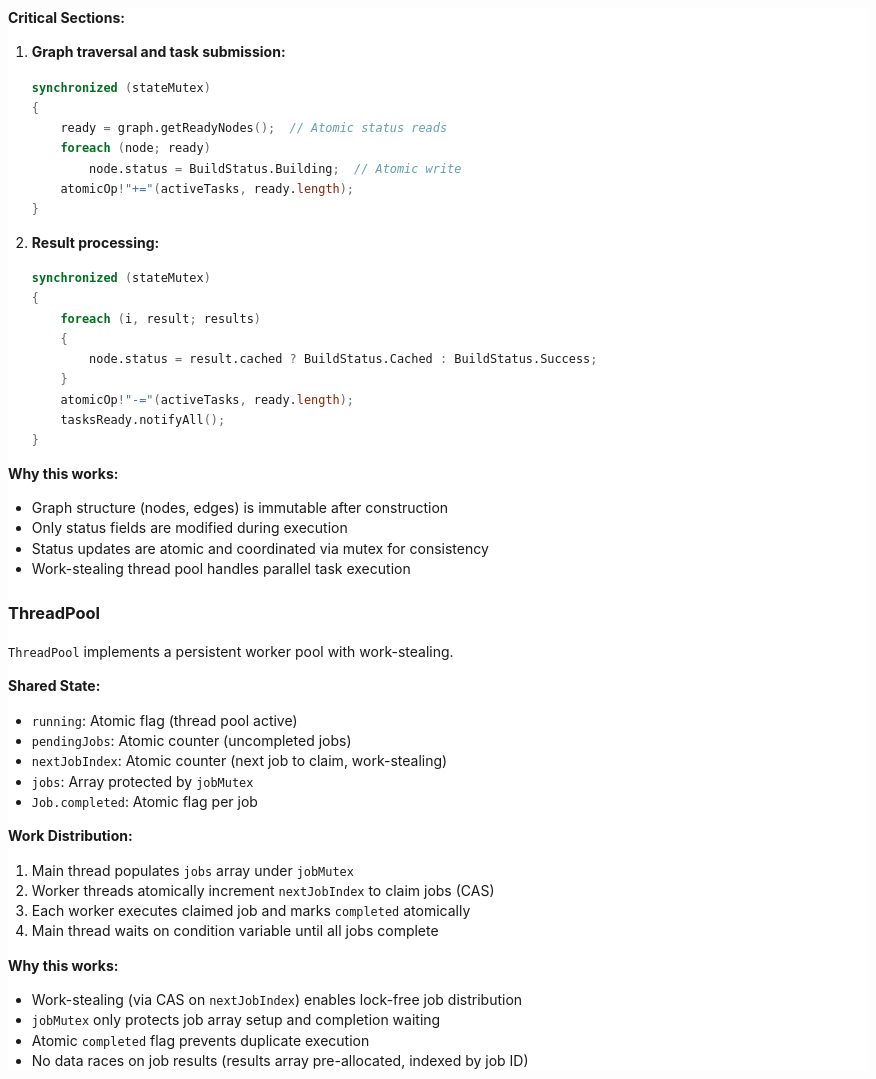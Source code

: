 **Critical Sections:**

1. **Graph traversal and task submission:**
   ```d
   synchronized (stateMutex)
   {
       ready = graph.getReadyNodes();  // Atomic status reads
       foreach (node; ready)
           node.status = BuildStatus.Building;  // Atomic write
       atomicOp!"+="(activeTasks, ready.length);
   }
   ```

2. **Result processing:**
   ```d
   synchronized (stateMutex)
   {
       foreach (i, result; results)
       {
           node.status = result.cached ? BuildStatus.Cached : BuildStatus.Success;
       }
       atomicOp!"-="(activeTasks, ready.length);
       tasksReady.notifyAll();
   }
   ```

**Why this works:**
- Graph structure (nodes, edges) is immutable after construction
- Only status fields are modified during execution
- Status updates are atomic and coordinated via mutex for consistency
- Work-stealing thread pool handles parallel task execution

### ThreadPool

`ThreadPool` implements a persistent worker pool with work-stealing.

**Shared State:**
- `running`: Atomic flag (thread pool active)
- `pendingJobs`: Atomic counter (uncompleted jobs)
- `nextJobIndex`: Atomic counter (next job to claim, work-stealing)
- `jobs`: Array protected by `jobMutex`
- `Job.completed`: Atomic flag per job

**Work Distribution:**
1. Main thread populates `jobs` array under `jobMutex`
2. Worker threads atomically increment `nextJobIndex` to claim jobs (CAS)
3. Each worker executes claimed job and marks `completed` atomically
4. Main thread waits on condition variable until all jobs complete

**Why this works:**
- Work-stealing (via CAS on `nextJobIndex`) enables lock-free job distribution
- `jobMutex` only protects job array setup and completion waiting
- Atomic `completed` flag prevents duplicate execution
- No data races on job results (results array pre-allocated, indexed by job ID)
